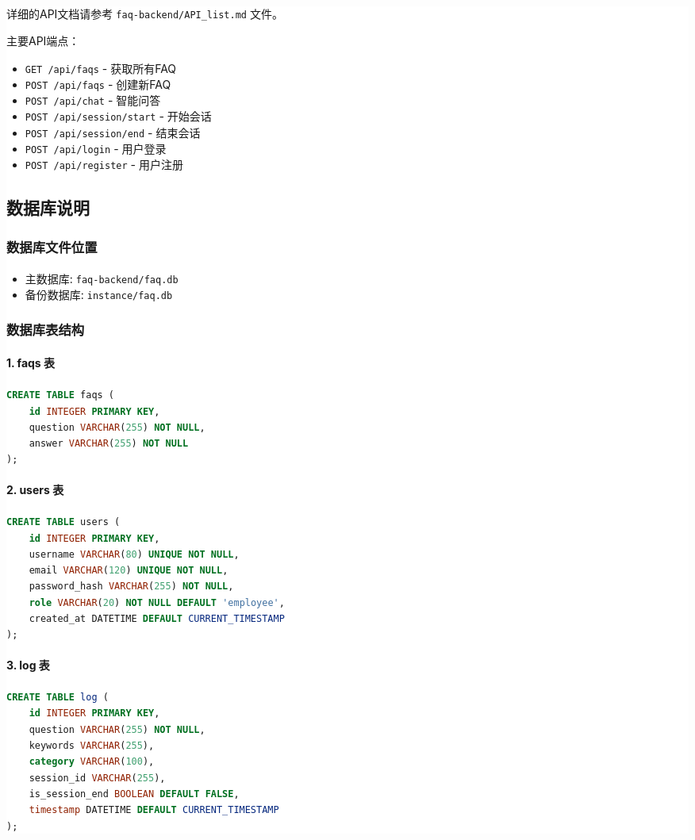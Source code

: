 详细的API文档请参考 `faq-backend/API_list.md` 文件。

主要API端点：
- `GET /api/faqs` - 获取所有FAQ
- `POST /api/faqs` - 创建新FAQ
- `POST /api/chat` - 智能问答
- `POST /api/session/start` - 开始会话
- `POST /api/session/end` - 结束会话
- `POST /api/login` - 用户登录
- `POST /api/register` - 用户注册

## 数据库说明

### 数据库文件位置
- 主数据库: `faq-backend/faq.db`
- 备份数据库: `instance/faq.db`

### 数据库表结构

#### 1. faqs 表
```sql
CREATE TABLE faqs (
    id INTEGER PRIMARY KEY,
    question VARCHAR(255) NOT NULL,
    answer VARCHAR(255) NOT NULL
);
```

#### 2. users 表
```sql
CREATE TABLE users (
    id INTEGER PRIMARY KEY,
    username VARCHAR(80) UNIQUE NOT NULL,
    email VARCHAR(120) UNIQUE NOT NULL,
    password_hash VARCHAR(255) NOT NULL,
    role VARCHAR(20) NOT NULL DEFAULT 'employee',
    created_at DATETIME DEFAULT CURRENT_TIMESTAMP
);
```

#### 3. log 表
```sql
CREATE TABLE log (
    id INTEGER PRIMARY KEY,
    question VARCHAR(255) NOT NULL,
    keywords VARCHAR(255),
    category VARCHAR(100),
    session_id VARCHAR(255),
    is_session_end BOOLEAN DEFAULT FALSE,
    timestamp DATETIME DEFAULT CURRENT_TIMESTAMP
);
```
